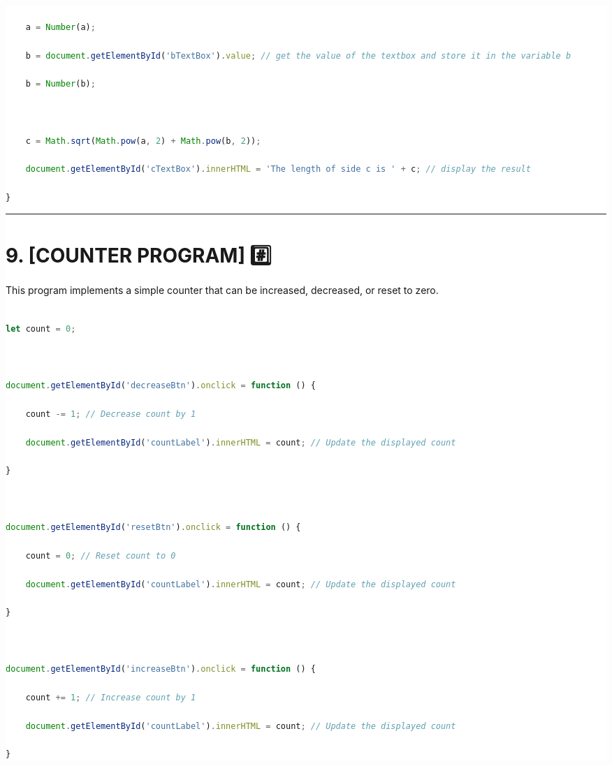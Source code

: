 ```js

	a = Number(a);

	b = document.getElementById('bTextBox').value; // get the value of the textbox and store it in the variable b

	b = Number(b);



	c = Math.sqrt(Math.pow(a, 2) + Math.pow(b, 2));

	document.getElementById('cTextBox').innerHTML = 'The length of side c is ' + c; // display the result

}

```

---



# 9. [COUNTER PROGRAM] #️⃣ 



This program implements a simple counter that can be increased, decreased, or reset to zero.



```js

let count = 0;



document.getElementById('decreaseBtn').onclick = function () {

	count -= 1; // Decrease count by 1

	document.getElementById('countLabel').innerHTML = count; // Update the displayed count

}



document.getElementById('resetBtn').onclick = function () {

	count = 0; // Reset count to 0

	document.getElementById('countLabel').innerHTML = count; // Update the displayed count

}



document.getElementById('increaseBtn').onclick = function () {

	count += 1; // Increase count by 1

	document.getElementById('countLabel').innerHTML = count; // Update the displayed count

}

```